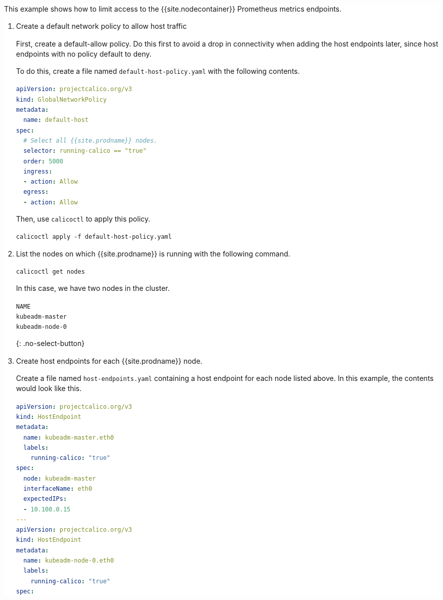 This example shows how to limit access to the {{site.nodecontainer}} Prometheus metrics endpoints.

1. Create a default network policy to allow host traffic

   First, create a default-allow policy. Do this first to avoid a drop in connectivity when adding the host endpoints
   later, since host endpoints with no policy default to deny.

   To do this, create a file named `default-host-policy.yaml` with the following contents.

   ```yaml
   apiVersion: projectcalico.org/v3
   kind: GlobalNetworkPolicy
   metadata:
     name: default-host
   spec:
     # Select all {{site.prodname}} nodes.
     selector: running-calico == "true"
     order: 5000
     ingress:
     - action: Allow
     egress:
     - action: Allow
   ```

   Then, use `calicoctl` to apply this policy.

   ```shell
   calicoctl apply -f default-host-policy.yaml
   ```

1. List the nodes on which {{site.prodname}} is running with the following command.

   ```shell
   calicoctl get nodes
   ```

   In this case, we have two nodes in the cluster.

   ```shell
   NAME
   kubeadm-master
   kubeadm-node-0
   ```
   {: .no-select-button}

1. Create host endpoints for each {{site.prodname}} node.

   Create a file named `host-endpoints.yaml` containing a host endpoint for each node listed
   above. In this example, the contents would look like this.

   ```yaml
   apiVersion: projectcalico.org/v3
   kind: HostEndpoint
   metadata:
     name: kubeadm-master.eth0
     labels:
       running-calico: "true"
   spec:
     node: kubeadm-master
     interfaceName: eth0
     expectedIPs:
     - 10.100.0.15
   ---
   apiVersion: projectcalico.org/v3
   kind: HostEndpoint
   metadata:
     name: kubeadm-node-0.eth0
     labels:
       running-calico: "true"
   spec:
   ```